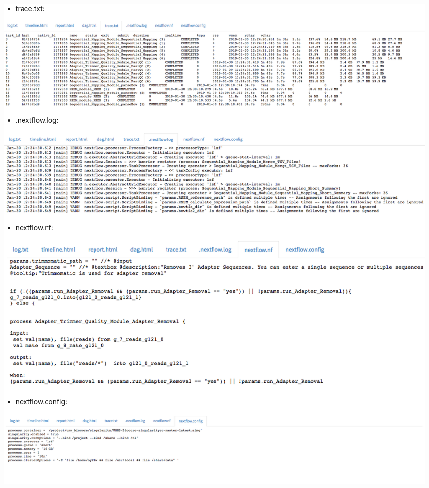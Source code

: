 - trace.txt:

![image](../../dolphinNext/dolphinnext_images/trace.png)

- .nextflow.log:

![image](../../dolphinNext/dolphinnext_images/nextflowlog.png)

- nextflow.nf:

![image](../../dolphinNext/dolphinnext_images/nextflownf.png)

- nextflow.config:

![image](../../dolphinNext/dolphinnext_images/nextflowconfig.png)
